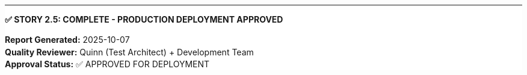 
---

**✅ STORY 2.5: COMPLETE - PRODUCTION DEPLOYMENT APPROVED**

**Report Generated:** 2025-10-07  
**Quality Reviewer:** Quinn (Test Architect) + Development Team  
**Approval Status:** ✅ APPROVED FOR DEPLOYMENT

